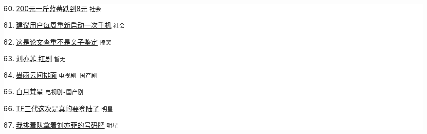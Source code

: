 60. [200元一斤蓝莓跌到8元](https://m.weibo.cn/search?containerid=100103type%3D1%26t%3D10%26q%3D%23200%E5%85%83%E4%B8%80%E6%96%A4%E8%93%9D%E8%8E%93%E8%B7%8C%E5%88%B08%E5%85%83%23&stream_entry_id=31&isnewpage=1&extparam=seat%3D1%26flag%3D0%26filter_type%3Drealtimehot%26realpos%3D32%26lcate%3D5001%26c_type%3D31%26cate%3D5001%26q%3D%2523200%25E5%2585%2583%25E4%25B8%2580%25E6%2596%25A4%25E8%2593%259D%25E8%258E%2593%25E8%25B7%258C%25E5%2588%25B08%25E5%2585%2583%2523%26pos%3D31%26band_rank%3D32%26stream_entry_id%3D31%26dgr%3D0%26display_time%3D1717927799%26pre_seqid%3D171792779917001121168) `社会` 

61. [建议用户每周重新启动一次手机](https://m.weibo.cn/search?containerid=100103type%3D1%26t%3D10%26q%3D%23%E5%BB%BA%E8%AE%AE%E7%94%A8%E6%88%B7%E6%AF%8F%E5%91%A8%E9%87%8D%E6%96%B0%E5%90%AF%E5%8A%A8%E4%B8%80%E6%AC%A1%E6%89%8B%E6%9C%BA%23&stream_entry_id=31&isnewpage=1&extparam=seat%3D1%26flag%3D0%26filter_type%3Drealtimehot%26realpos%3D33%26lcate%3D5001%26c_type%3D31%26cate%3D5001%26q%3D%2523%25E5%25BB%25BA%25E8%25AE%25AE%25E7%2594%25A8%25E6%2588%25B7%25E6%25AF%258F%25E5%2591%25A8%25E9%2587%258D%25E6%2596%25B0%25E5%2590%25AF%25E5%258A%25A8%25E4%25B8%2580%25E6%25AC%25A1%25E6%2589%258B%25E6%259C%25BA%2523%26pos%3D32%26band_rank%3D33%26stream_entry_id%3D31%26dgr%3D0%26display_time%3D1717927799%26pre_seqid%3D171792779917001121168) `社会` 

62. [这是论文查重不是亲子鉴定](https://m.weibo.cn/search?containerid=100103type%3D1%26t%3D10%26q%3D%23%E8%BF%99%E6%98%AF%E8%AE%BA%E6%96%87%E6%9F%A5%E9%87%8D%E4%B8%8D%E6%98%AF%E4%BA%B2%E5%AD%90%E9%89%B4%E5%AE%9A%23&stream_entry_id=31&isnewpage=1&extparam=seat%3D1%26flag%3D1%26filter_type%3Drealtimehot%26realpos%3D34%26lcate%3D5001%26c_type%3D31%26cate%3D5001%26q%3D%2523%25E8%25BF%2599%25E6%2598%25AF%25E8%25AE%25BA%25E6%2596%2587%25E6%259F%25A5%25E9%2587%258D%25E4%25B8%258D%25E6%2598%25AF%25E4%25BA%25B2%25E5%25AD%2590%25E9%2589%25B4%25E5%25AE%259A%2523%26pos%3D33%26band_rank%3D34%26stream_entry_id%3D31%26dgr%3D0%26display_time%3D1717927799%26pre_seqid%3D171792779917001121168) `搞笑` 

63. [刘亦菲 扛剧](https://m.weibo.cn/search?containerid=100103type%3D1%26t%3D10%26q%3D%E5%88%98%E4%BA%A6%E8%8F%B2+%E6%89%9B%E5%89%A7&stream_entry_id=31&isnewpage=1&extparam=seat%3D1%26flag%3D0%26filter_type%3Drealtimehot%26realpos%3D35%26lcate%3D5001%26c_type%3D31%26cate%3D5001%26q%3D%25E5%2588%2598%25E4%25BA%25A6%25E8%258F%25B2%2520%25E6%2589%259B%25E5%2589%25A7%26pos%3D34%26band_rank%3D35%26stream_entry_id%3D31%26dgr%3D0%26display_time%3D1717927799%26pre_seqid%3D171792779917001121168) `暂无` 

64. [墨雨云间排面](https://m.weibo.cn/search?containerid=100103type%3D1%26t%3D10%26q%3D%23%E5%A2%A8%E9%9B%A8%E4%BA%91%E9%97%B4%E6%8E%92%E9%9D%A2%23&stream_entry_id=31&isnewpage=1&extparam=seat%3D1%26flag%3D1%26filter_type%3Drealtimehot%26realpos%3D36%26lcate%3D5001%26c_type%3D31%26cate%3D5001%26q%3D%2523%25E5%25A2%25A8%25E9%259B%25A8%25E4%25BA%2591%25E9%2597%25B4%25E6%258E%2592%25E9%259D%25A2%2523%26pos%3D35%26band_rank%3D36%26stream_entry_id%3D31%26dgr%3D0%26display_time%3D1717927799%26pre_seqid%3D171792779917001121168) `电视剧-国产剧` 

65. [白月梵星](https://m.weibo.cn/search?containerid=100103type%3D1%26t%3D10%26q%3D%E7%99%BD%E6%9C%88%E6%A2%B5%E6%98%9F&stream_entry_id=31&isnewpage=1&extparam=seat%3D1%26flag%3D0%26filter_type%3Drealtimehot%26realpos%3D38%26lcate%3D5001%26c_type%3D31%26cate%3D5001%26q%3D%25E7%2599%25BD%25E6%259C%2588%25E6%25A2%25B5%25E6%2598%259F%26pos%3D37%26band_rank%3D38%26stream_entry_id%3D31%26dgr%3D0%26display_time%3D1717927799%26pre_seqid%3D171792779917001121168) `电视剧-国产剧` 

66. [TF三代这次是真的要登陆了](https://m.weibo.cn/search?containerid=100103type%3D1%26t%3D10%26q%3D%23TF%E4%B8%89%E4%BB%A3%E8%BF%99%E6%AC%A1%E6%98%AF%E7%9C%9F%E7%9A%84%E8%A6%81%E7%99%BB%E9%99%86%E4%BA%86%23&stream_entry_id=31&isnewpage=1&extparam=seat%3D1%26flag%3D0%26filter_type%3Drealtimehot%26realpos%3D39%26lcate%3D5001%26c_type%3D31%26cate%3D5001%26q%3D%2523TF%25E4%25B8%2589%25E4%25BB%25A3%25E8%25BF%2599%25E6%25AC%25A1%25E6%2598%25AF%25E7%259C%259F%25E7%259A%2584%25E8%25A6%2581%25E7%2599%25BB%25E9%2599%2586%25E4%25BA%2586%2523%26pos%3D38%26band_rank%3D39%26stream_entry_id%3D31%26dgr%3D0%26display_time%3D1717927799%26pre_seqid%3D171792779917001121168) `明星` 

67. [我排着队拿着刘亦菲的号码牌](https://m.weibo.cn/search?containerid=100103type%3D1%26t%3D10%26q%3D%23%E6%88%91%E6%8E%92%E7%9D%80%E9%98%9F%E6%8B%BF%E7%9D%80%E5%88%98%E4%BA%A6%E8%8F%B2%E7%9A%84%E5%8F%B7%E7%A0%81%E7%89%8C%23&stream_entry_id=31&isnewpage=1&extparam=seat%3D1%26flag%3D1%26filter_type%3Drealtimehot%26realpos%3D40%26lcate%3D5001%26c_type%3D31%26cate%3D5001%26q%3D%2523%25E6%2588%2591%25E6%258E%2592%25E7%259D%2580%25E9%2598%259F%25E6%258B%25BF%25E7%259D%2580%25E5%2588%2598%25E4%25BA%25A6%25E8%258F%25B2%25E7%259A%2584%25E5%258F%25B7%25E7%25A0%2581%25E7%2589%258C%2523%26pos%3D39%26band_rank%3D40%26stream_entry_id%3D31%26dgr%3D0%26display_time%3D1717927799%26pre_seqid%3D171792779917001121168) `明星` 
